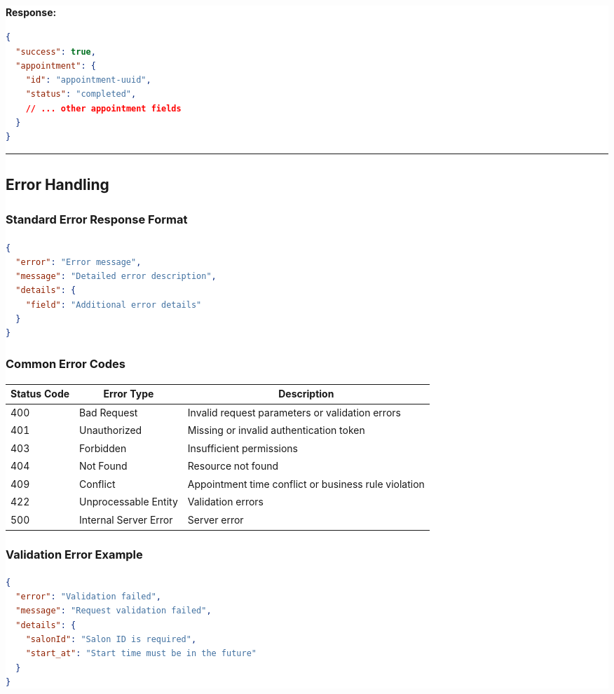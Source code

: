 **Response:**
```json
{
  "success": true,
  "appointment": {
    "id": "appointment-uuid",
    "status": "completed",
    // ... other appointment fields
  }
}
```

---

## Error Handling

### Standard Error Response Format

```json
{
  "error": "Error message",
  "message": "Detailed error description",
  "details": {
    "field": "Additional error details"
  }
}
```

### Common Error Codes

| Status Code | Error Type | Description |
|-------------|------------|-------------|
| 400 | Bad Request | Invalid request parameters or validation errors |
| 401 | Unauthorized | Missing or invalid authentication token |
| 403 | Forbidden | Insufficient permissions |
| 404 | Not Found | Resource not found |
| 409 | Conflict | Appointment time conflict or business rule violation |
| 422 | Unprocessable Entity | Validation errors |
| 500 | Internal Server Error | Server error |

### Validation Error Example

```json
{
  "error": "Validation failed",
  "message": "Request validation failed",
  "details": {
    "salonId": "Salon ID is required",
    "start_at": "Start time must be in the future"
  }
}
```
